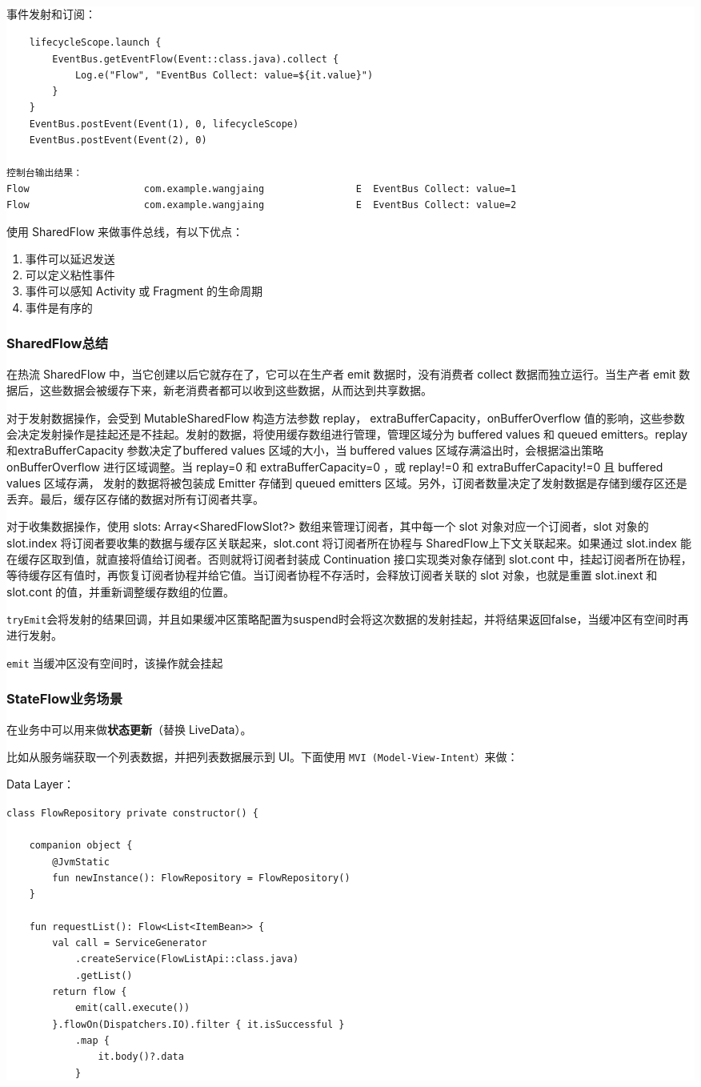 
事件发射和订阅：

        lifecycleScope.launch {
            EventBus.getEventFlow(Event::class.java).collect {
                Log.e("Flow", "EventBus Collect: value=${it.value}")
            }
        }
        EventBus.postEvent(Event(1), 0, lifecycleScope)
        EventBus.postEvent(Event(2), 0)
        
    控制台输出结果：
    Flow                    com.example.wangjaing                E  EventBus Collect: value=1
    Flow                    com.example.wangjaing                E  EventBus Collect: value=2

使用 SharedFlow 来做事件总线，有以下优点：

1. 事件可以延迟发送
2. 可以定义粘性事件
3. 事件可以感知 Activity 或 Fragment 的生命周期
4. 事件是有序的

### SharedFlow总结

在热流 SharedFlow 中，当它创建以后它就存在了，它可以在生产者 emit 数据时，没有消费者 collect 数据而独立运行。当生产者 emit 数据后，这些数据会被缓存下来，新老消费者都可以收到这些数据，从而达到共享数据。

对于发射数据操作，会受到 MutableSharedFlow 构造方法参数 replay， extraBufferCapacity，onBufferOverflow 值的影响，这些参数会决定发射操作是挂起还是不挂起。发射的数据，将使用缓存数组进行管理，管理区域分为 buffered values 和 queued emitters。replay 和extraBufferCapacity 参数决定了buffered values 区域的大小，当 buffered values 区域存满溢出时，会根据溢出策略 onBufferOverflow 进行区域调整。当 replay=0 和 extraBufferCapacity=0 ，或 replay!=0 和 extraBufferCapacity!=0 且 buffered values 区域存满， 发射的数据将被包装成 Emitter 存储到 queued emitters 区域。另外，订阅者数量决定了发射数据是存储到缓存区还是丢弃。最后，缓存区存储的数据对所有订阅者共享。

对于收集数据操作，使用 slots: Array<SharedFlowSlot?> 数组来管理订阅者，其中每一个 slot 对象对应一个订阅者，slot 对象的 slot.index 将订阅者要收集的数据与缓存区关联起来，slot.cont 将订阅者所在协程与 SharedFlow上下文关联起来。如果通过 slot.index 能在缓存区取到值，就直接将值给订阅者。否则就将订阅者封装成 Continuation 接口实现类对象存储到 slot.cont 中，挂起订阅者所在协程，等待缓存区有值时，再恢复订阅者协程并给它值。当订阅者协程不存活时，会释放订阅者关联的 slot 对象，也就是重置 slot.inext 和 slot.cont 的值，并重新调整缓存数组的位置。

`tryEmit`会将发射的结果回调，并且如果缓冲区策略配置为suspend时会将这次数据的发射挂起，并将结果返回false，当缓冲区有空间时再进行发射。

`emit` 当缓冲区没有空间时，该操作就会挂起



### StateFlow业务场景

在业务中可以用来做**状态更新**（替换 LiveData）。

比如从服务端获取一个列表数据，并把列表数据展示到 UI。下面使用 `MVI (Model-View-Intent）`来做：

Data Layer：

```
class FlowRepository private constructor() {

    companion object {
        @JvmStatic
        fun newInstance(): FlowRepository = FlowRepository()
    }

    fun requestList(): Flow<List<ItemBean>> {
        val call = ServiceGenerator
            .createService(FlowListApi::class.java)
            .getList()
        return flow {
            emit(call.execute())
        }.flowOn(Dispatchers.IO).filter { it.isSuccessful }
            .map {
                it.body()?.data
            }
```